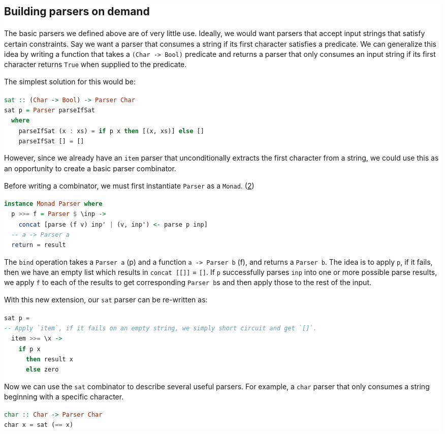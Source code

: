## Building parsers on demand

The basic parsers we defined above are of very little use.
Ideally, we would want parsers that accept input strings that satisfy certain constraints.
Say we want a parser that consumes a string if its first character satisfies a predicate.
We can generalize this idea by writing a function that takes a `(Char -> Bool)` predicate and returns a parser that only consumes an input string if its first character returns `True` when supplied to the predicate.

The simplest solution for this would be:

```hs
sat :: (Char -> Bool) -> Parser Char
sat p = Parser parseIfSat
  where
    parseIfSat (x : xs) = if p x then [(x, xs)] else []
    parseIfSat [] = []
```

However, since we already have an `item` parser that unconditionally extracts
the first character from a string, we could use this as an opportunity to create a basic parser combinator.

Before writing a combinator, we must first instantiate `Parser` as a `Monad`. ([2](#backmatter))

```hs
instance Monad Parser where
  p >>= f = Parser $ \inp ->
    concat [parse (f v) inp' | (v, inp') <- parse p inp]
  -- a -> Parser a
  return = result
```

The `bind` operation takes a `Parser a` (p) and a function `a -> Parser b` (f), and returns a `Parser b`.
The idea is to apply `p`, if it fails, then we have an empty list which results in `concat [[]]` = `[]`.
If `p` successfully parses `inp` into one or more possible parse results,
we apply `f` to each of the results to get corresponding `Parser b`s and then apply those to the rest of the input.

With this new extension, our `sat` parser can be re-written as:

```hs
sat p =
-- Apply `item`, if it fails on an empty string, we simply short circuit and get `[]`.
  item >>= \x ->
    if p x
      then result x
      else zero
```

Now we can use the `sat` combinator to describe several useful parsers.
For example, a `char` parser that only consumes a string beginning with a specific character.

```hs
char :: Char -> Parser Char
char x = sat (== x)
```
